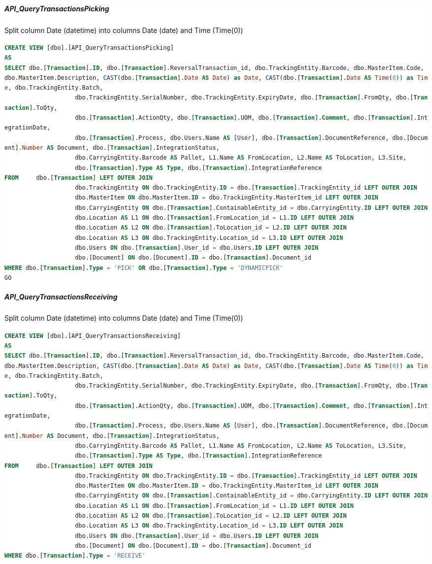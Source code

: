 ##### API_QueryTransactionsPicking
Split column Date (datetime) into columns Date (date) and Time (Time(0))

```sql
CREATE VIEW [dbo].[API_QueryTransactionsPicking]
AS
SELECT dbo.[Transaction].ID, dbo.[Transaction].ReversalTransaction_id, dbo.TrackingEntity.Barcode, dbo.MasterItem.Code, dbo.MasterItem.Description, CAST(dbo.[Transaction].Date AS Date) as Date, CAST(dbo.[Transaction].Date AS Time(0)) as Time, dbo.TrackingEntity.Batch, 
					dbo.TrackingEntity.SerialNumber, dbo.TrackingEntity.ExpiryDate, dbo.[Transaction].FromQty, dbo.[Transaction].ToQty, 
					dbo.[Transaction].ActionQty, dbo.[Transaction].UOM, dbo.[Transaction].Comment, dbo.[Transaction].IntegrationDate,
					dbo.[Transaction].Process, dbo.Users.Name AS [User], dbo.[Transaction].DocumentReference, dbo.[Document].Number AS Document, dbo.[Transaction].IntegrationStatus, 
					dbo.CarryingEntity.Barcode AS Pallet, L1.Name AS FromLocation, L2.Name AS ToLocation, L3.Site, 
					dbo.[Transaction].Type AS Type, dbo.[Transaction].IntegrationReference
FROM     dbo.[Transaction] LEFT OUTER JOIN
					dbo.TrackingEntity ON dbo.TrackingEntity.ID = dbo.[Transaction].TrackingEntity_id LEFT OUTER JOIN
					dbo.MasterItem ON dbo.MasterItem.ID = dbo.TrackingEntity.MasterItem_id LEFT OUTER JOIN
					dbo.CarryingEntity ON dbo.[Transaction].ContainableEntity_id = dbo.CarryingEntity.ID LEFT OUTER JOIN
					dbo.Location AS L1 ON dbo.[Transaction].FromLocation_id = L1.ID LEFT OUTER JOIN
					dbo.Location AS L2 ON dbo.[Transaction].ToLocation_id = L2.ID LEFT OUTER JOIN
					dbo.Location AS L3 ON dbo.TrackingEntity.Location_id = L3.ID LEFT OUTER JOIN
					dbo.Users ON dbo.[Transaction].User_id = dbo.Users.ID LEFT OUTER JOIN
					dbo.[Document] ON dbo.[Document].ID = dbo.[Transaction].Document_id
WHERE dbo.[Transaction].Type = 'PICK' OR dbo.[Transaction].Type = 'DYNAMICPICK'
GO
```

##### API_QueryTransactionsReceiving
Split column Date (datetime) into columns Date (date) and Time (Time(0))

```sql
CREATE VIEW [dbo].[API_QueryTransactionsReceiving]
AS
SELECT dbo.[Transaction].ID, dbo.[Transaction].ReversalTransaction_id, dbo.TrackingEntity.Barcode, dbo.MasterItem.Code, dbo.MasterItem.Description, CAST(dbo.[Transaction].Date AS Date) as Date, CAST(dbo.[Transaction].Date AS Time(0)) as Time, dbo.TrackingEntity.Batch, 
					dbo.TrackingEntity.SerialNumber, dbo.TrackingEntity.ExpiryDate, dbo.[Transaction].FromQty, dbo.[Transaction].ToQty, 
					dbo.[Transaction].ActionQty, dbo.[Transaction].UOM, dbo.[Transaction].Comment, dbo.[Transaction].IntegrationDate,
					dbo.[Transaction].Process, dbo.Users.Name AS [User], dbo.[Transaction].DocumentReference, dbo.[Document].Number AS Document, dbo.[Transaction].IntegrationStatus, 
					dbo.CarryingEntity.Barcode AS Pallet, L1.Name AS FromLocation, L2.Name AS ToLocation, L3.Site, 
					dbo.[Transaction].Type AS Type, dbo.[Transaction].IntegrationReference
FROM     dbo.[Transaction] LEFT OUTER JOIN
					dbo.TrackingEntity ON dbo.TrackingEntity.ID = dbo.[Transaction].TrackingEntity_id LEFT OUTER JOIN
					dbo.MasterItem ON dbo.MasterItem.ID = dbo.TrackingEntity.MasterItem_id LEFT OUTER JOIN
					dbo.CarryingEntity ON dbo.[Transaction].ContainableEntity_id = dbo.CarryingEntity.ID LEFT OUTER JOIN
					dbo.Location AS L1 ON dbo.[Transaction].FromLocation_id = L1.ID LEFT OUTER JOIN
					dbo.Location AS L2 ON dbo.[Transaction].ToLocation_id = L2.ID LEFT OUTER JOIN
					dbo.Location AS L3 ON dbo.TrackingEntity.Location_id = L3.ID LEFT OUTER JOIN
					dbo.Users ON dbo.[Transaction].User_id = dbo.Users.ID LEFT OUTER JOIN
					dbo.[Document] ON dbo.[Document].ID = dbo.[Transaction].Document_id
WHERE dbo.[Transaction].Type = 'RECEIVE'
```
